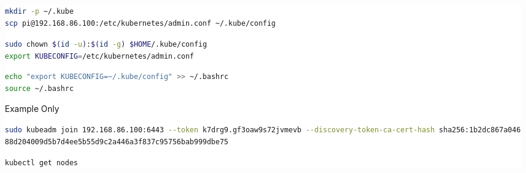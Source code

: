 ```bash
mkdir -p ~/.kube
scp pi@192.168.86.100:/etc/kubernetes/admin.conf ~/.kube/config
```
```bash
sudo chown $(id -u):$(id -g) $HOME/.kube/config
export KUBECONFIG=/etc/kubernetes/admin.conf
```
```bash
echo "export KUBECONFIG=~/.kube/config" >> ~/.bashrc
source ~/.bashrc
```

Example Only 
```bash
sudo kubeadm join 192.168.86.100:6443 --token k7drg9.gf3oaw9s72jvmevb --discovery-token-ca-cert-hash sha256:1b2dc867a04688d204009d5b7d4ee5b55d9c2a446a3f837c95756bab999dbe75
```

```bash
kubectl get nodes
```